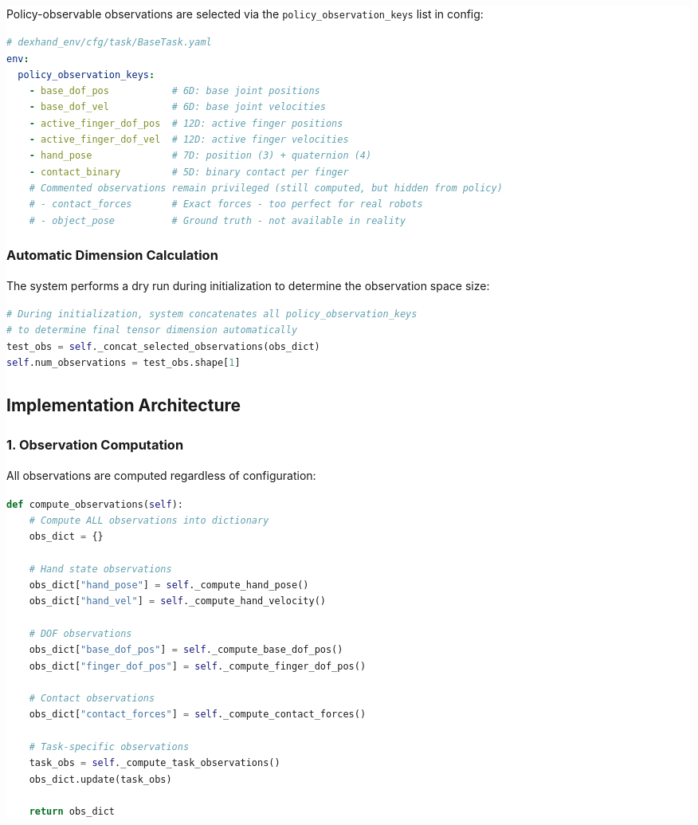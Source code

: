 Policy-observable observations are selected via the `policy_observation_keys` list in config:

```yaml
# dexhand_env/cfg/task/BaseTask.yaml
env:
  policy_observation_keys:
    - base_dof_pos           # 6D: base joint positions
    - base_dof_vel           # 6D: base joint velocities
    - active_finger_dof_pos  # 12D: active finger positions
    - active_finger_dof_vel  # 12D: active finger velocities
    - hand_pose              # 7D: position (3) + quaternion (4)
    - contact_binary         # 5D: binary contact per finger
    # Commented observations remain privileged (still computed, but hidden from policy)
    # - contact_forces       # Exact forces - too perfect for real robots
    # - object_pose          # Ground truth - not available in reality
```

### Automatic Dimension Calculation

The system performs a dry run during initialization to determine the observation space size:

```python
# During initialization, system concatenates all policy_observation_keys
# to determine final tensor dimension automatically
test_obs = self._concat_selected_observations(obs_dict)
self.num_observations = test_obs.shape[1]
```

## Implementation Architecture

### 1. Observation Computation

All observations are computed regardless of configuration:

```python
def compute_observations(self):
    # Compute ALL observations into dictionary
    obs_dict = {}

    # Hand state observations
    obs_dict["hand_pose"] = self._compute_hand_pose()
    obs_dict["hand_vel"] = self._compute_hand_velocity()

    # DOF observations
    obs_dict["base_dof_pos"] = self._compute_base_dof_pos()
    obs_dict["finger_dof_pos"] = self._compute_finger_dof_pos()

    # Contact observations
    obs_dict["contact_forces"] = self._compute_contact_forces()

    # Task-specific observations
    task_obs = self._compute_task_observations()
    obs_dict.update(task_obs)

    return obs_dict
```

